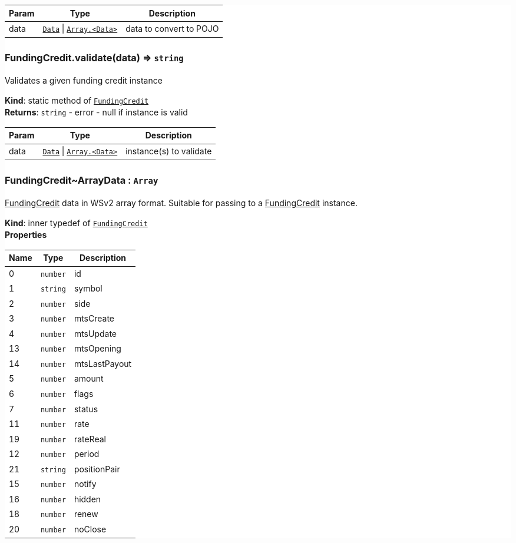 | Param | Type | Description |
| --- | --- | --- |
| data | [<code>Data</code>](#FundingCredit..Data) \| [<code>Array.&lt;Data&gt;</code>](#FundingCredit..Data) | data to convert to   POJO |

<a name="FundingCredit.validate"></a>

### FundingCredit.validate(data) ⇒ <code>string</code>
Validates a given funding credit instance

**Kind**: static method of [<code>FundingCredit</code>](#FundingCredit)  
**Returns**: <code>string</code> - error - null if instance is valid  

| Param | Type | Description |
| --- | --- | --- |
| data | [<code>Data</code>](#FundingCredit..Data) \| [<code>Array.&lt;Data&gt;</code>](#FundingCredit..Data) | instance(s) to   validate |

<a name="FundingCredit..ArrayData"></a>

### FundingCredit~ArrayData : <code>Array</code>
[FundingCredit](#FundingCredit) data in WSv2 array format. Suitable for passing to a
[FundingCredit](#FundingCredit) instance.

**Kind**: inner typedef of [<code>FundingCredit</code>](#FundingCredit)  
**Properties**

| Name | Type | Description |
| --- | --- | --- |
| 0 | <code>number</code> | id |
| 1 | <code>string</code> | symbol |
| 2 | <code>number</code> | side |
| 3 | <code>number</code> | mtsCreate |
| 4 | <code>number</code> | mtsUpdate |
| 13 | <code>number</code> | mtsOpening |
| 14 | <code>number</code> | mtsLastPayout |
| 5 | <code>number</code> | amount |
| 6 | <code>number</code> | flags |
| 7 | <code>number</code> | status |
| 11 | <code>number</code> | rate |
| 19 | <code>number</code> | rateReal |
| 12 | <code>number</code> | period |
| 21 | <code>string</code> | positionPair |
| 15 | <code>number</code> | notify |
| 16 | <code>number</code> | hidden |
| 18 | <code>number</code> | renew |
| 20 | <code>number</code> | noClose |
